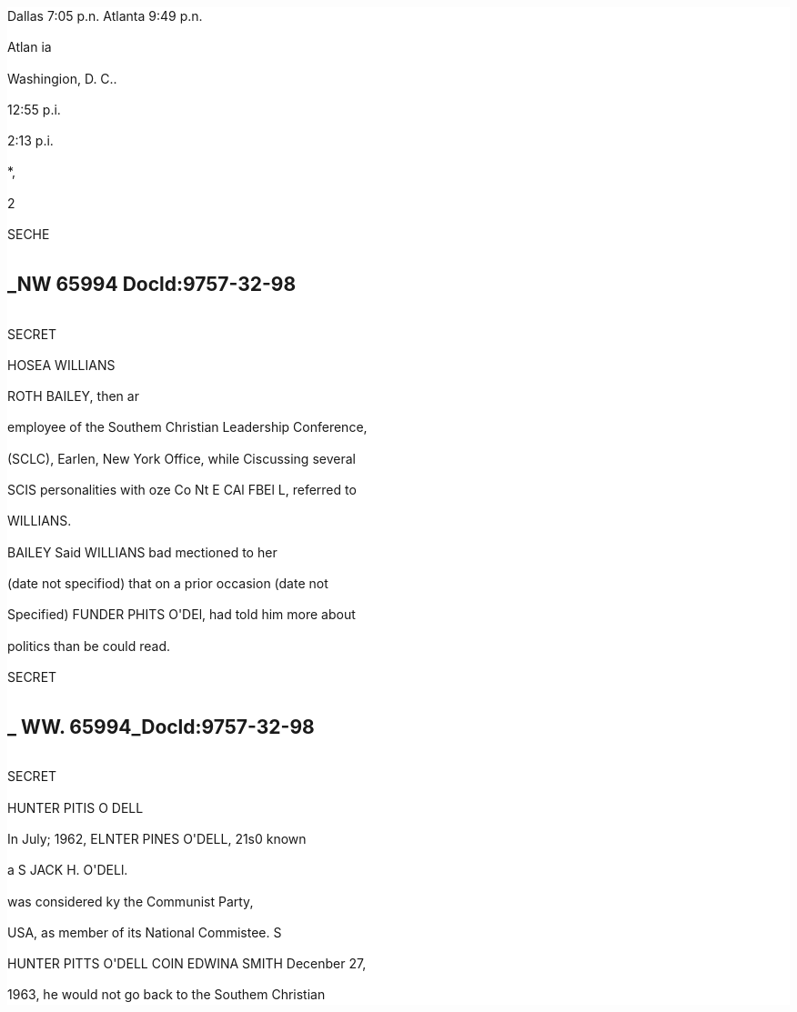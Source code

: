 Dallas 7:05 p.n. Atlanta 9:49 p.n.

Atlan ia

Washingion, D. C..

12:55 p.i.

2:13 p.i.

*,

2

SECHE

_NW 65994 Docld:9757-32-98
---

##
SECRET

HOSEA WILLIANS

ROTH BAILEY, then ar

employee of the Southem Christian Leadership Conference,

(SCLC), Earlen, New York Office, while Ciscussing several

SCIS personalities with oze Co Nt E CAl FBEl L, referred to

WILLIANS.

BAILEY Said WILLIANS bad mectioned to her

(date not specifiod) that on a prior occasion (date not

Specified) FUNDER PHITS O'DEl, had told him more about

politics than be could read.

SECRET

_ WW. 65994_Docld:9757-32-98
---

##
SECRET

HUNTER PITIS O DELL

In July; 1962, ELNTER PINES O'DELL, 21s0 known

a S JACK H. O'DELl.

was considered ky the Communist Party,

USA, as member of its National Commistee. S

HUNTER PITTS O'DELL COIN EDWINA SMITH Decenber 27,

1963, he would not go back to the Southem Christian
